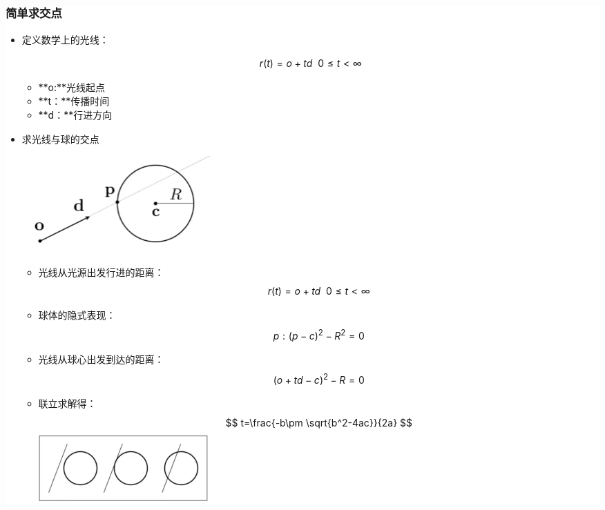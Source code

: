 ### 简单求交点


- 定义数学上的光线：

    $$
    r(t)=o+td\ \ 0\leq t<\infty
    $$

    - **o:**光线起点
    - **t：**传播时间
    - **d：**行进方向

- 求光线与球的交点

    <img src="image/光线与球的交点.png" style="zoom:50%;" />

    - 光线从光源出发行进的距离：
        $$
        r(t)=o+td\ \ 0\leq t<\infty
        $$

    - 球体的隐式表现：
        $$
        p:(p-c)^2-R^2=0
        $$

    - 光线从球心出发到达的距离：
        $$
        (o+td-c)^2-R=0
        $$

    - 联立求解得：
        $$
        t=\frac{-b\pm \sqrt{b^2-4ac}}{2a}
        $$
        <img src="image/光线与球相交情况.png" style="zoom:50%;" />
